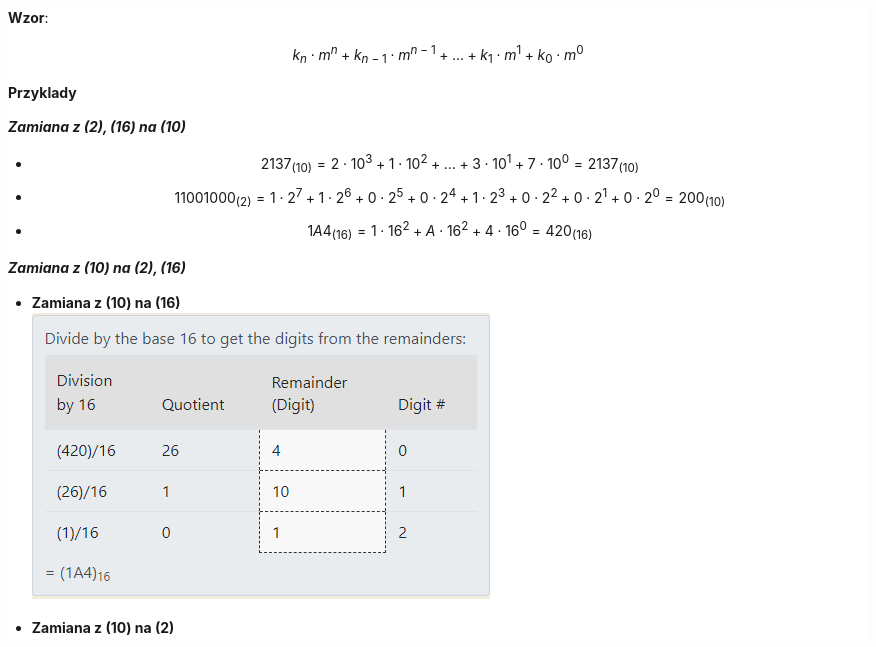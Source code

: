 __Wzor__:

$$
    k_{n}\cdot m^{n} + k_{n-1}\cdot m^{n-1} + \ldots + k_{1}\cdot m^{1} + k_{0}\cdot m^{0}
$$

**Przyklady**

___Zamiana z $(2), (16)$ na $(10)$___

- $$
    2137_{(10)} = 2\cdot 10^{3} + 1\cdot 10^{2} + \ldots + 3\cdot 10^{1} + 7\cdot 10^{0} = 2137_{(10)}
$$
- $$
    11001000_{(2)} = 1\cdot 2^{7} + 1\cdot 2^{6} + 0\cdot 2^{5} + 0\cdot 2^{4} + 1\cdot 2^{3} + 0\cdot 2^{2} + 0\cdot 2^{1} + 0\cdot 2^{0} = 200_{(10)}
$$
- $$
    1A4_{(16)} = 1\cdot 16^{2} + A\cdot 16^{2} + 4\cdot 16^{0} = 420_{(16)}
$$

___Zamiana z $(10)$ na $(2), (16)$___

- __Zamiana z $(10)$ na $(16)$__<br/>
![z (10) na (16)](resources/9.1.png)

- __Zamiana z $(10)$ na $(2)$__<br/>